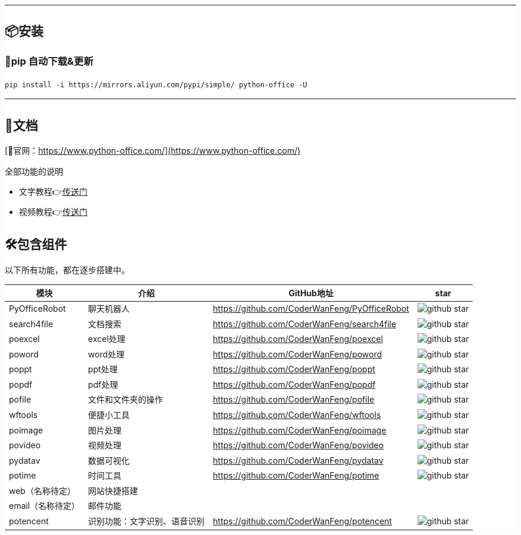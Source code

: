 
-------------------------------------------------------------------------------

## 📦安装

### 🍊pip 自动下载&更新

```
pip install -i https://mirrors.aliyun.com/pypi/simple/ python-office -U
```


-------------------------------------------------------------------------------

## 📝文档

[📘官网：https://www.python-office.com/](https://www.python-office.com/)

全部功能的说明

- 文字教程👉[传送门](https://www.python-office.com/guide/allFunc.html)

- 视频教程👉[传送门](https://www.python-office.com/video/video.html)


## 🛠️包含组件

以下所有功能，都在逐步搭建中。

| 模块                   |     介绍                                                                          |GitHub地址| star|
| ----------------------|---------------------------------------------------------------------------------- |-----|-----|
| PyOfficeRobot                   |     聊天机器人                                                        | https://github.com/CoderWanFeng/PyOfficeRobot |<img src="https://img.shields.io/github/stars/CoderWanFeng/PyOfficeRobot.svg" alt="github star"/>|
| search4file                   |     文档搜索                                                        | https://github.com/CoderWanFeng/search4file |<img src="https://img.shields.io/github/stars/CoderWanFeng/search4file.svg" alt="github star"/>|
| poexcel                 |     excel处理                                              |https://github.com/CoderWanFeng/poexcel |<img src="https://img.shields.io/github/stars/CoderWanFeng/poexcel.svg" alt="github star"/>|
| poword                  |     word处理                                              |https://github.com/CoderWanFeng/poword |<img src="https://img.shields.io/github/stars/CoderWanFeng/poword.svg" alt="github star"/>|
| poppt                   |     ppt处理                                                                     |https://github.com/CoderWanFeng/poppt |<img src="https://img.shields.io/github/stars/CoderWanFeng/poppt.svg" alt="github star"/>|
| popdf                   |     pdf处理                                              |https://github.com/CoderWanFeng/popdf |<img src="https://img.shields.io/github/stars/CoderWanFeng/popdf.svg" alt="github star"/>|
| pofile                  |     文件和文件夹的操作                                          |https://github.com/CoderWanFeng/pofile |<img src="https://img.shields.io/github/stars/CoderWanFeng/pofile.svg" alt="github star"/>|
| wftools                 |     便捷小工具                                        |https://github.com/CoderWanFeng/wftools |<img src="https://img.shields.io/github/stars/CoderWanFeng/wftools.svg" alt="github star"/>|
| poimage                 |     图片处理            |https://github.com/CoderWanFeng/poimage |<img src="https://img.shields.io/github/stars/CoderWanFeng/poimage.svg" alt="github star"/>|
| povideo                 |     视频处理                                          |https://github.com/CoderWanFeng/povideo |<img src="https://img.shields.io/github/stars/CoderWanFeng/povideo.svg" alt="github star"/>|
| pydatav                 |     数据可视化                                          |https://github.com/CoderWanFeng/pydatav |<img src="https://img.shields.io/github/stars/CoderWanFeng/pydatav.svg" alt="github star"/>|
| potime                 |     时间工具                                          |https://github.com/CoderWanFeng/potime |<img src="https://img.shields.io/github/stars/CoderWanFeng/potime.svg" alt="github star"/>|
| web（名称待定）                   |     网站快捷搭建                                         | | |
| email（名称待定）                  |     邮件功能                                                        | | |
| potencent     |     识别功能：文字识别、语音识别                                                         | https://github.com/CoderWanFeng/potencent |<img src="https://img.shields.io/github/stars/CoderWanFeng/potencent.svg" alt="github star"/> |
